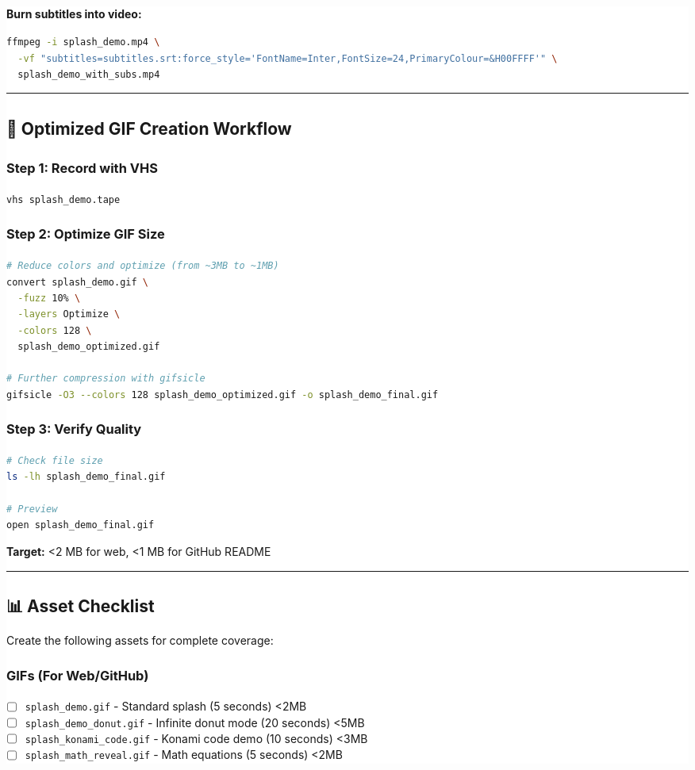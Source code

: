 **Burn subtitles into video:**
```bash
ffmpeg -i splash_demo.mp4 \
  -vf "subtitles=subtitles.srt:force_style='FontName=Inter,FontSize=24,PrimaryColour=&H00FFFF'" \
  splash_demo_with_subs.mp4
```

---

## 🚀 Optimized GIF Creation Workflow

### Step 1: Record with VHS
```bash
vhs splash_demo.tape
```

### Step 2: Optimize GIF Size
```bash
# Reduce colors and optimize (from ~3MB to ~1MB)
convert splash_demo.gif \
  -fuzz 10% \
  -layers Optimize \
  -colors 128 \
  splash_demo_optimized.gif

# Further compression with gifsicle
gifsicle -O3 --colors 128 splash_demo_optimized.gif -o splash_demo_final.gif
```

### Step 3: Verify Quality
```bash
# Check file size
ls -lh splash_demo_final.gif

# Preview
open splash_demo_final.gif
```

**Target:** <2 MB for web, <1 MB for GitHub README

---

## 📊 Asset Checklist

Create the following assets for complete coverage:

### GIFs (For Web/GitHub)
- [ ] `splash_demo.gif` - Standard splash (5 seconds) <2MB
- [ ] `splash_demo_donut.gif` - Infinite donut mode (20 seconds) <5MB
- [ ] `splash_konami_code.gif` - Konami code demo (10 seconds) <3MB
- [ ] `splash_math_reveal.gif` - Math equations (5 seconds) <2MB
